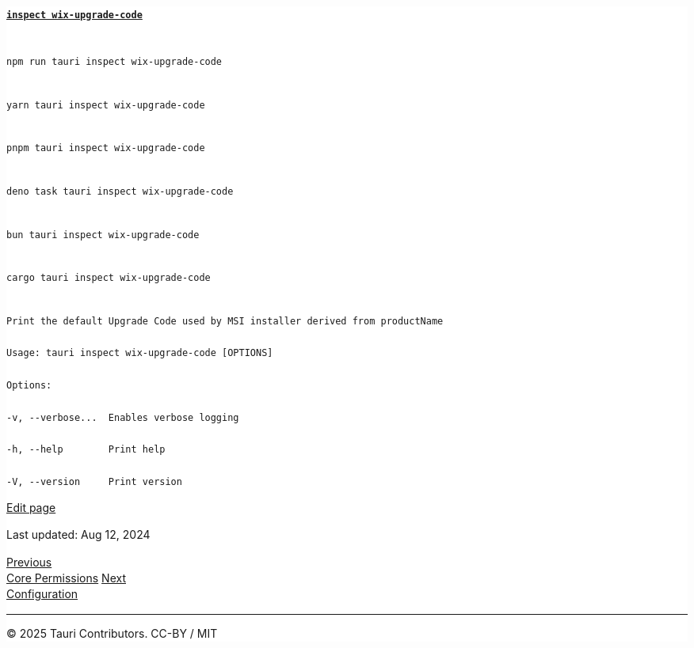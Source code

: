 #### [`inspect wix-upgrade-code`](#inspect-wix-upgrade-code)

```

npm run tauri inspect wix-upgrade-code

```
```

yarn tauri inspect wix-upgrade-code

```
```

pnpm tauri inspect wix-upgrade-code

```
```

deno task tauri inspect wix-upgrade-code

```
```

bun tauri inspect wix-upgrade-code

```
```

cargo tauri inspect wix-upgrade-code

```
```

Print the default Upgrade Code used by MSI installer derived from productName

Usage: tauri inspect wix-upgrade-code [OPTIONS]

Options:

-v, --verbose...  Enables verbose logging

-h, --help        Print help

-V, --version     Print version

```

[Edit page](https://github.com/tauri-apps/tauri-docs/edit/v2/src/content/docs/reference/cli.mdx)

Last updated: Aug 12, 2024

[Previous   
 Core Permissions](acl\core-permissions.md)   [Next   
 Configuration](config.md)

 

---

© 2025 Tauri Contributors. CC-BY / MIT